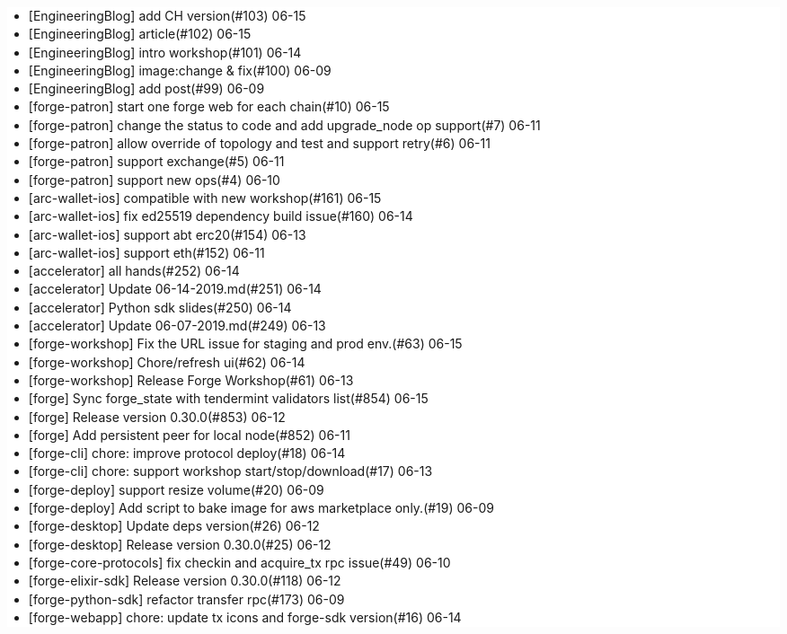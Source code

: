 - [EngineeringBlog] add CH version(#103) 06-15
- [EngineeringBlog] article(#102) 06-15
- [EngineeringBlog] intro workshop(#101) 06-14
- [EngineeringBlog] image:change & fix(#100) 06-09
- [EngineeringBlog] add post(#99) 06-09
- [forge-patron] start one forge web for each chain(#10) 06-15
- [forge-patron] change the status to code and add upgrade_node op support(#7) 06-11
- [forge-patron] allow override of topology and test and support retry(#6) 06-11
- [forge-patron] support exchange(#5) 06-11
- [forge-patron] support new ops(#4) 06-10
- [arc-wallet-ios] compatible with new workshop(#161) 06-15
- [arc-wallet-ios] fix ed25519 dependency build issue(#160) 06-14
- [arc-wallet-ios] support abt erc20(#154) 06-13
- [arc-wallet-ios] support eth(#152) 06-11
- [accelerator] all hands(#252) 06-14
- [accelerator] Update 06-14-2019.md(#251) 06-14
- [accelerator] Python sdk slides(#250) 06-14
- [accelerator] Update 06-07-2019.md(#249) 06-13
- [forge-workshop] Fix the URL issue for staging and prod env.(#63) 06-15
- [forge-workshop] Chore/refresh ui(#62) 06-14
- [forge-workshop] Release Forge Workshop(#61) 06-13
- [forge] Sync forge_state with tendermint validators list(#854) 06-15
- [forge] Release version 0.30.0(#853) 06-12
- [forge] Add persistent peer for local node(#852) 06-11
- [forge-cli] chore: improve protocol deploy(#18) 06-14
- [forge-cli] chore: support workshop start/stop/download(#17) 06-13
- [forge-deploy] support resize volume(#20) 06-09
- [forge-deploy] Add script to bake image for aws marketplace only.(#19) 06-09
- [forge-desktop] Update deps version(#26) 06-12
- [forge-desktop] Release version 0.30.0(#25) 06-12
- [forge-core-protocols] fix checkin and acquire_tx rpc issue(#49) 06-10
- [forge-elixir-sdk] Release version 0.30.0(#118) 06-12
- [forge-python-sdk] refactor transfer rpc(#173) 06-09
- [forge-webapp] chore: update tx icons and forge-sdk version(#16) 06-14
